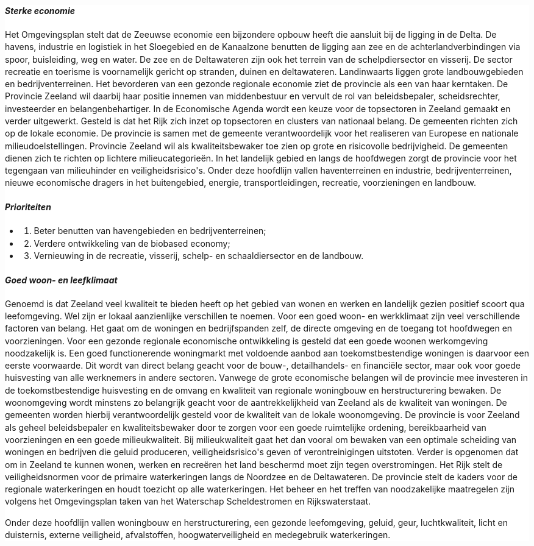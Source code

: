 #### *Sterke economie*

Het Omgevingsplan stelt dat de Zeeuwse economie een bijzondere opbouw heeft die aansluit bij de ligging in de Delta. De havens, industrie en logistiek in het Sloegebied en de Kanaalzone benutten de ligging aan zee en de achterlandverbindingen via spoor, buisleiding, weg en water. De zee en de Deltawateren zijn ook het terrein van de schelpdiersector en visserij. De sector recreatie en toerisme is voornamelijk gericht op stranden, duinen en deltawateren. Landinwaarts liggen grote landbouwgebieden en bedrijventerreinen. Het bevorderen van een gezonde regionale economie ziet de provincie als een van haar kerntaken. De Provincie Zeeland wil daarbij haar positie innemen van middenbestuur en vervult de rol van beleidsbepaler, scheidsrechter, investeerder en belangenbehartiger. In de Economische Agenda wordt een keuze voor de topsectoren in Zeeland gemaakt en verder uitgewerkt. Gesteld is dat het Rijk zich inzet op topsectoren en clusters van nationaal belang. De gemeenten richten zich op de lokale economie. De provincie is samen met de gemeente verantwoordelijk voor het realiseren van Europese en nationale milieudoelstellingen. Provincie Zeeland wil als kwaliteitsbewaker toe zien op grote en risicovolle bedrijvigheid. De gemeenten dienen zich te richten op lichtere milieucategorieën. In het landelijk gebied en langs de hoofdwegen zorgt de provincie voor het tegengaan van milieuhinder en veiligheidsrisico's. Onder deze hoofdlijn vallen haventerreinen en industrie, bedrijventerreinen, nieuwe economische dragers in het buitengebied, energie, transportleidingen, recreatie, voorzieningen en landbouw.

#### *Prioriteiten*

- 1. Beter benutten van havengebieden en bedrijventerreinen;
- 2. Verdere ontwikkeling van de biobased economy;
- 3. Vernieuwing in de recreatie, visserij, schelp- en schaaldiersector en de landbouw.

#### *Goed woon- en leefklimaat*

Genoemd is dat Zeeland veel kwaliteit te bieden heeft op het gebied van wonen en werken en landelijk gezien positief scoort qua leefomgeving. Wel zijn er lokaal aanzienlijke verschillen te noemen. Voor een goed woon- en werkklimaat zijn veel verschillende factoren van belang. Het gaat om de woningen en bedrijfspanden zelf, de directe omgeving en de toegang tot hoofdwegen en voorzieningen. Voor een gezonde regionale economische ontwikkeling is gesteld dat een goede woonen werkomgeving noodzakelijk is. Een goed functionerende woningmarkt met voldoende aanbod aan toekomstbestendige woningen is daarvoor een eerste voorwaarde. Dit wordt van direct belang geacht voor de bouw-, detailhandels- en financiële sector, maar ook voor goede huisvesting van alle werknemers in andere sectoren. Vanwege de grote economische belangen wil de provincie mee investeren in de toekomstbestendige huisvesting en de omvang en kwaliteit van regionale woningbouw en herstructurering bewaken. De woonomgeving wordt minstens zo belangrijk geacht voor de aantrekkelijkheid van Zeeland als de kwaliteit van woningen. De gemeenten worden hierbij verantwoordelijk gesteld voor de kwaliteit van de lokale woonomgeving. De provincie is voor Zeeland als geheel beleidsbepaler en kwaliteitsbewaker door te zorgen voor een goede ruimtelijke ordening, bereikbaarheid van voorzieningen en een goede milieukwaliteit. Bij milieukwaliteit gaat het dan vooral om bewaken van een optimale scheiding van woningen en bedrijven die geluid produceren, veiligheidsrisico's geven of verontreinigingen uitstoten. Verder is opgenomen dat om in Zeeland te kunnen wonen, werken en recreëren het land beschermd moet zijn tegen overstromingen. Het Rijk stelt de veiligheidsnormen voor de primaire waterkeringen langs de Noordzee en de Deltawateren. De provincie stelt de kaders voor de regionale waterkeringen en houdt toezicht op alle waterkeringen. Het beheer en het treffen van noodzakelijke maatregelen zijn volgens het Omgevingsplan taken van het Waterschap Scheldestromen en Rijkswaterstaat.

Onder deze hoofdlijn vallen woningbouw en herstructurering, een gezonde leefomgeving, geluid, geur, luchtkwaliteit, licht en duisternis, externe veiligheid, afvalstoffen, hoogwaterveiligheid en medegebruik waterkeringen.
